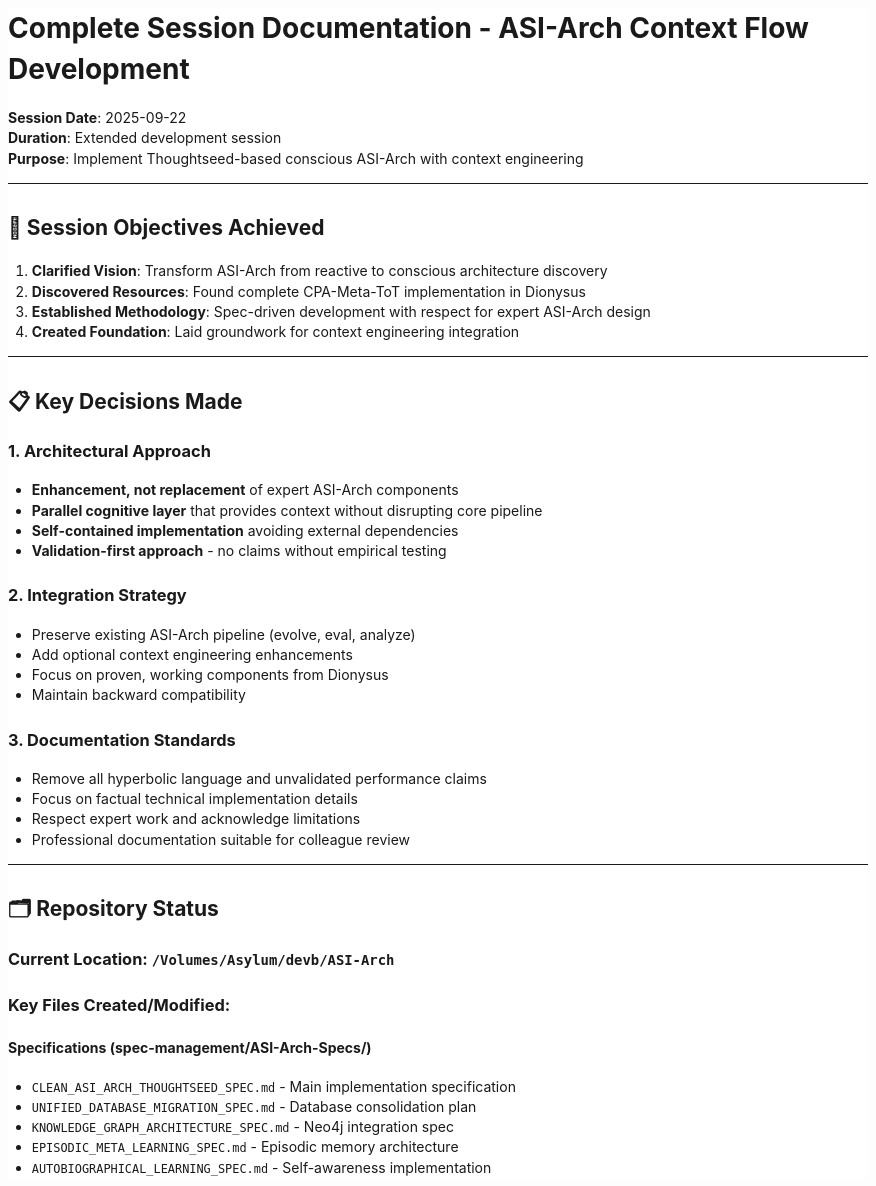 # Complete Session Documentation - ASI-Arch Context Flow Development

**Session Date**: 2025-09-22  
**Duration**: Extended development session  
**Purpose**: Implement Thoughtseed-based conscious ASI-Arch with context engineering

---

## 🎯 **Session Objectives Achieved**

1. **Clarified Vision**: Transform ASI-Arch from reactive to conscious architecture discovery
2. **Discovered Resources**: Found complete CPA-Meta-ToT implementation in Dionysus
3. **Established Methodology**: Spec-driven development with respect for expert ASI-Arch design
4. **Created Foundation**: Laid groundwork for context engineering integration

---

## 📋 **Key Decisions Made**

### **1. Architectural Approach**
- **Enhancement, not replacement** of expert ASI-Arch components
- **Parallel cognitive layer** that provides context without disrupting core pipeline
- **Self-contained implementation** avoiding external dependencies
- **Validation-first approach** - no claims without empirical testing

### **2. Integration Strategy**
- Preserve existing ASI-Arch pipeline (evolve, eval, analyze)
- Add optional context engineering enhancements
- Focus on proven, working components from Dionysus
- Maintain backward compatibility

### **3. Documentation Standards**
- Remove all hyperbolic language and unvalidated performance claims
- Focus on factual technical implementation details
- Respect expert work and acknowledge limitations
- Professional documentation suitable for colleague review

---

## 🗂️ **Repository Status**

### **Current Location**: `/Volumes/Asylum/devb/ASI-Arch`

### **Key Files Created/Modified**:

#### **Specifications (spec-management/ASI-Arch-Specs/)**
- `CLEAN_ASI_ARCH_THOUGHTSEED_SPEC.md` - Main implementation specification
- `UNIFIED_DATABASE_MIGRATION_SPEC.md` - Database consolidation plan
- `KNOWLEDGE_GRAPH_ARCHITECTURE_SPEC.md` - Neo4j integration spec
- `EPISODIC_META_LEARNING_SPEC.md` - Episodic memory architecture
- `AUTOBIOGRAPHICAL_LEARNING_SPEC.md` - Self-awareness implementation

